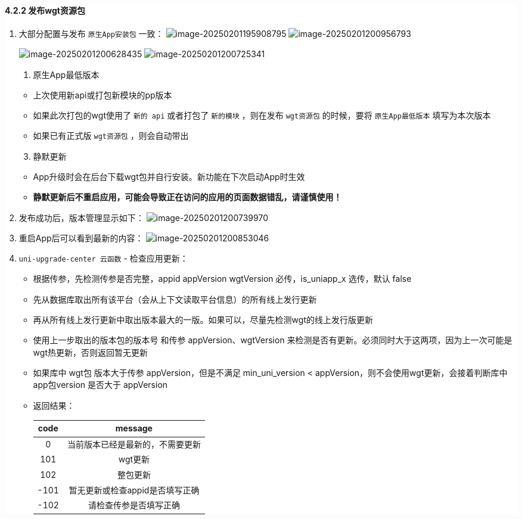 ####  4.2.2 发布wgt资源包

1. 大部分配置与发布 `原生App安装包` 一致：
   ![image-20250201195908795](https://i0.hdslb.com/bfs/article/a8e9d134d99f9223ddcd034af698d6ac95443509.png)
   ![image-20250201200956793](https://i0.hdslb.com/bfs/article/29a5a7016bbc86c53701377120145d2195443509.png)

   ![image-20250201200628435](https://i0.hdslb.com/bfs/article/061538cf1b94567e70420858e427a19c95443509.png)
   ![image-20250201200725341](https://i0.hdslb.com/bfs/article/e4bca5ddecb79b99f784d6aa8b8067df95443509.png)

   1. 原生App最低版本

   - 上次使用新api或打包新模块的pp版本

   - 如果此次打包的wgt使用了 `新的 api` 或者打包了 `新的模块` ，则在发布 `wgt资源包` 的时候，要将 `原生App最低版本` 填写为本次版本

   - 如果已有正式版 `wgt资源包` ，则会自动带出

   3. 静默更新

   - App升级时会在后台下载wgt包并自行安装。新功能在下次启动App时生效

   - **静默更新后不重启应用，可能会导致正在访问的应用的页面数据错乱，请谨慎使用！**

2. 发布成功后，版本管理显示如下：
   ![image-20250201200739970](https://i0.hdslb.com/bfs/article/178136966a57c8cf60a5c0861dd9d80f95443509.png)

3. 重启App后可以看到最新的内容：
   ![image-20250201200853046](https://i0.hdslb.com/bfs/article/eb8451af14f02ec906e8dcc1377c09b295443509.png)

4. `uni-upgrade-center 云函数` - 检查应用更新：

   - 根据传参，先检测传参是否完整，appid appVersion wgtVersion 必传，is_uniapp_x 选传，默认 false

   - 先从数据库取出所有该平台（会从上下文读取平台信息）的所有线上发行更新

   - 再从所有线上发行更新中取出版本最大的一版。如果可以，尽量先检测wgt的线上发行版更新

   - 使用上一步取出的版本包的版本号 和传参 appVersion、wgtVersion 来检测是否有更新。必须同时大于这两项，因为上一次可能是wgt热更新，否则返回暂无更新

   - 如果库中 wgt包 版本大于传参 appVersion，但是不满足 min_uni_version < appVersion，则不会使用wgt更新，会接着判断库中 app包version 是否大于 appVersion

   - 返回结果：

     | code |             message              |
     | :--: | :------------------------------: |
     |  0   | 当前版本已经是最新的，不需要更新 |
     | 101  |             wgt更新              |
     | 102  |             整包更新             |
     | -101 | 暂无更新或检查appid是否填写正确  |
     | -102 |      请检查传参是否填写正确      |